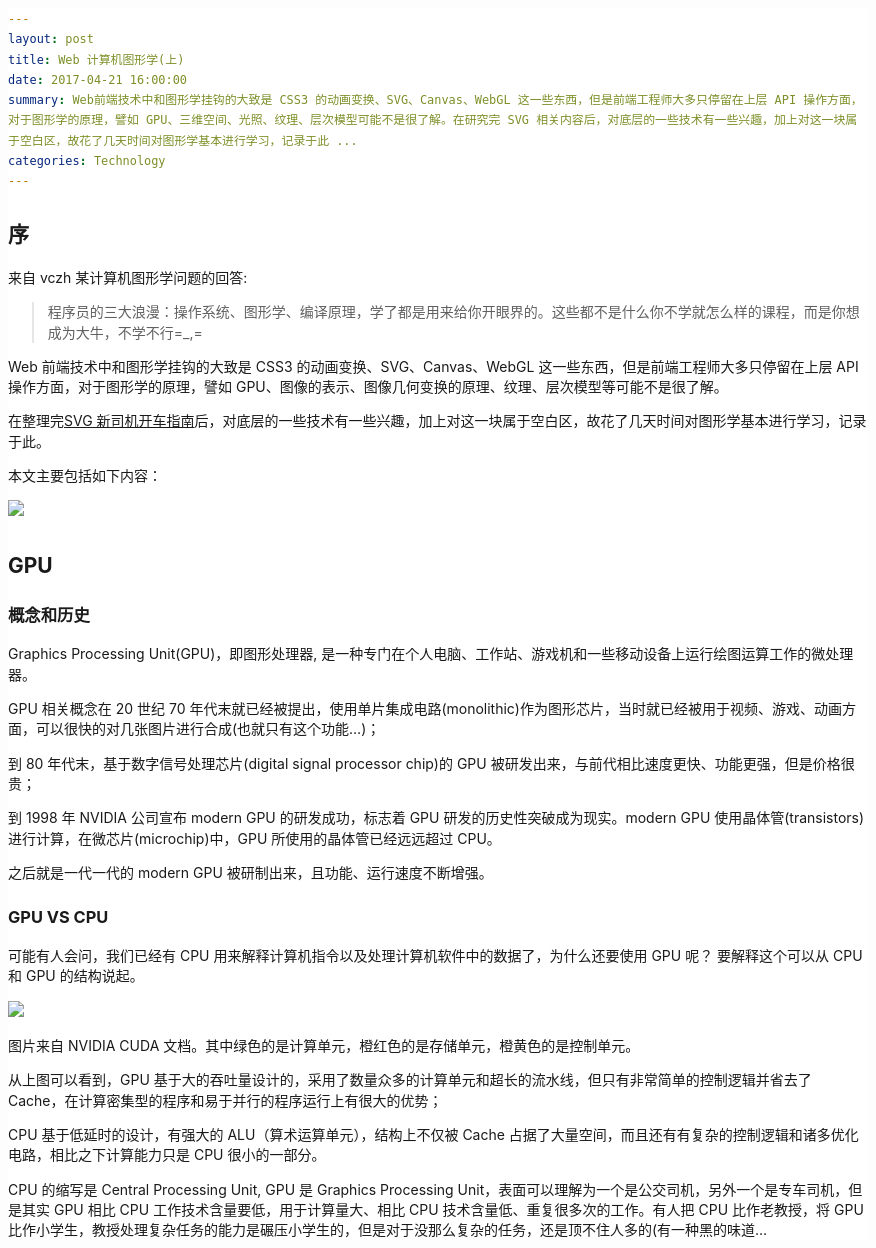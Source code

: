 ```yaml
---
layout: post
title: Web 计算机图形学(上)
date: 2017-04-21 16:00:00
summary: Web前端技术中和图形学挂钩的大致是 CSS3 的动画变换、SVG、Canvas、WebGL 这一些东西，但是前端工程师大多只停留在上层 API 操作方面，对于图形学的原理，譬如 GPU、三维空间、光照、纹理、层次模型可能不是很了解。在研究完 SVG 相关内容后，对底层的一些技术有一些兴趣，加上对这一块属于空白区，故花了几天时间对图形学基本进行学习，记录于此 ...
categories: Technology
---
```


## 序

来自 vczh 某计算机图形学问题的回答:

> 程序员的三大浪漫：操作系统、图形学、编译原理，学了都是用来给你开眼界的。这些都不是什么你不学就怎么样的课程，而是你想成为大牛，不学不行=\_,=

Web 前端技术中和图形学挂钩的大致是 CSS3 的动画变换、SVG、Canvas、WebGL 这一些东西，但是前端工程师大多只停留在上层 API 操作方面，对于图形学的原理，譬如 GPU、图像的表示、图像几何变换的原理、纹理、层次模型等可能不是很了解。

在整理完[SVG 新司机开车指南](https://zhuanlan.zhihu.com/p/25016633)后，对底层的一些技术有一些兴趣，加上对这一块属于空白区，故花了几天时间对图形学基本进行学习，记录于此。

本文主要包括如下内容：

![](https://gtms02.alicdn.com/tfs/TB1YPkFQFXXXXcXXXXXXXXXXXXX-1492-974.png)

## GPU

### 概念和历史

Graphics Processing Unit(GPU)，即图形处理器, 是一种专门在个人电脑、工作站、游戏机和一些移动设备上运行绘图运算工作的微处理器。

GPU 相关概念在 20 世纪 70 年代末就已经被提出，使用单片集成电路(monolithic)作为图形芯片，当时就已经被用于视频、游戏、动画方面，可以很快的对几张图片进行合成(也就只有这个功能…)；

到 80 年代末，基于数字信号处理芯片(digital signal processor chip)的 GPU 被研发出来，与前代相比速度更快、功能更强，但是价格很贵；

到 1998 年 NVIDIA 公司宣布 modern GPU 的研发成功，标志着 GPU 研发的历史性突破成为现实。modern GPU 使用晶体管(transistors)进行计算，在微芯片(microchip)中，GPU 所使用的晶体管已经远远超过 CPU。

之后就是一代一代的 modern GPU 被研制出来，且功能、运行速度不断增强。

### GPU VS CPU

可能有人会问，我们已经有 CPU 用来解释计算机指令以及处理计算机软件中的数据了，为什么还要使用 GPU 呢？ 要解释这个可以从 CPU 和 GPU 的结构说起。

![](https://gtms03.alicdn.com/tfs/TB1R3kTQFXXXXXbXXXXXXXXXXXX-2228-900.jpg)

图片来自 NVIDIA CUDA 文档。其中绿色的是计算单元，橙红色的是存储单元，橙黄色的是控制单元。

从上图可以看到，GPU 基于大的吞吐量设计的，采用了数量众多的计算单元和超长的流水线，但只有非常简单的控制逻辑并省去了 Cache，在计算密集型的程序和易于并行的程序运行上有很大的优势；

CPU 基于低延时的设计，有强大的 ALU（算术运算单元），结构上不仅被 Cache 占据了大量空间，而且还有有复杂的控制逻辑和诸多优化电路，相比之下计算能力只是 CPU 很小的一部分。

CPU 的缩写是 Central Processing Unit, GPU 是 Graphics Processing Unit，表面可以理解为一个是公交司机，另外一个是专车司机，但是其实 GPU 相比 CPU 工作技术含量要低，用于计算量大、相比 CPU 技术含量低、重复很多次的工作。有人把 CPU 比作老教授，将 GPU 比作小学生，教授处理复杂任务的能力是碾压小学生的，但是对于没那么复杂的任务，还是顶不住人多的(有一种黑的味道…
